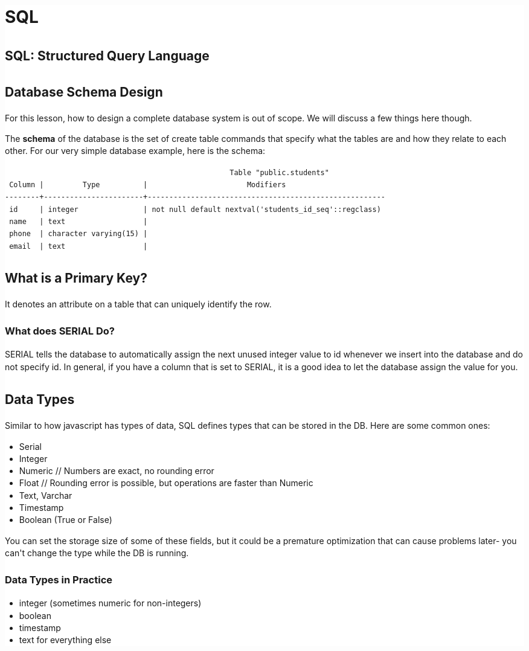 # SQL

## SQL: Structured Query Language

## Database Schema Design

For this lesson, how to design a complete database system is out of scope. We will discuss a few things here though.

The **schema** of the database is the set of create table commands that specify what the tables are and how they relate to each other. For our very simple database example, here is the schema:

```text
                                                    Table "public.students"
 Column |         Type          |                       Modifiers
--------+-----------------------+-------------------------------------------------------
 id     | integer               | not null default nextval('students_id_seq'::regclass)
 name   | text                  |
 phone  | character varying(15) |
 email  | text                  |
```

## What is a Primary Key?

It denotes an attribute on a table that can uniquely identify the row.

### What does SERIAL Do?

SERIAL tells the database to automatically assign the next unused integer value to id whenever we insert into the database and do not specify id. In general, if you have a column that is set to SERIAL, it is a good idea to let the database assign the value for you.

## Data Types

Similar to how javascript has types of data, SQL defines types that can be stored in the DB. Here are some common ones:

* Serial
* Integer
* Numeric // Numbers are exact, no rounding error
* Float // Rounding error is possible, but operations are faster than Numeric
* Text, Varchar
* Timestamp
* Boolean \(True or False\)

You can set the storage size of some of these fields, but it could be a premature optimization that can cause problems later- you can't change the type while the DB is running.

### Data Types in Practice

* integer \(sometimes numeric for non-integers\)
* boolean
* timestamp
* text for everything else
